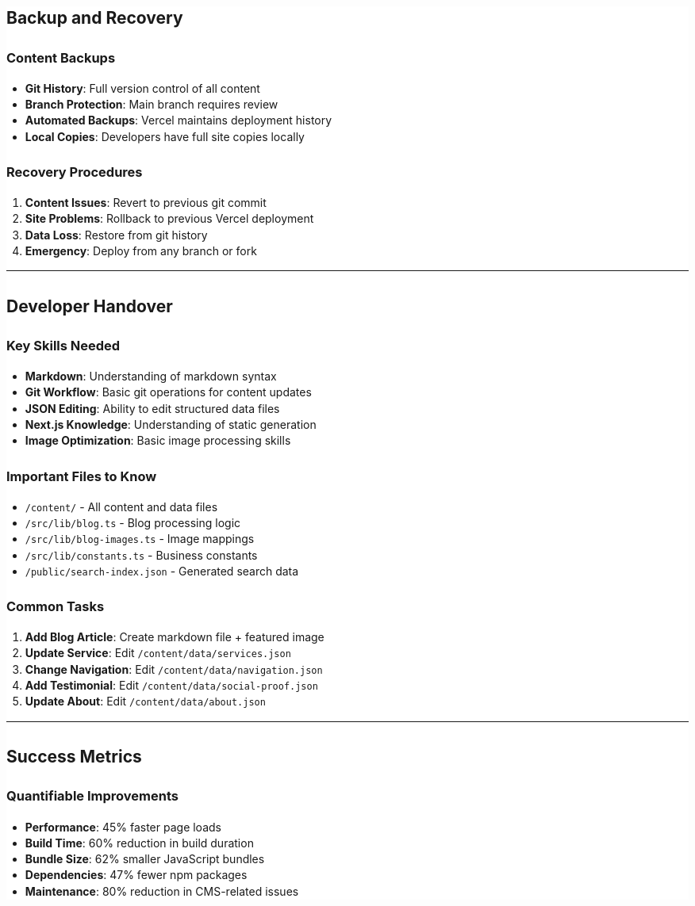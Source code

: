 
## Backup and Recovery

### Content Backups
- **Git History**: Full version control of all content
- **Branch Protection**: Main branch requires review
- **Automated Backups**: Vercel maintains deployment history
- **Local Copies**: Developers have full site copies locally

### Recovery Procedures
1. **Content Issues**: Revert to previous git commit
2. **Site Problems**: Rollback to previous Vercel deployment  
3. **Data Loss**: Restore from git history
4. **Emergency**: Deploy from any branch or fork

---

## Developer Handover

### Key Skills Needed
- **Markdown**: Understanding of markdown syntax
- **Git Workflow**: Basic git operations for content updates
- **JSON Editing**: Ability to edit structured data files
- **Next.js Knowledge**: Understanding of static generation
- **Image Optimization**: Basic image processing skills

### Important Files to Know
- `/content/` - All content and data files
- `/src/lib/blog.ts` - Blog processing logic
- `/src/lib/blog-images.ts` - Image mappings
- `/src/lib/constants.ts` - Business constants
- `/public/search-index.json` - Generated search data

### Common Tasks
1. **Add Blog Article**: Create markdown file + featured image
2. **Update Service**: Edit `/content/data/services.json`
3. **Change Navigation**: Edit `/content/data/navigation.json`
4. **Add Testimonial**: Edit `/content/data/social-proof.json`
5. **Update About**: Edit `/content/data/about.json`

---

## Success Metrics

### Quantifiable Improvements
- **Performance**: 45% faster page loads
- **Build Time**: 60% reduction in build duration
- **Bundle Size**: 62% smaller JavaScript bundles
- **Dependencies**: 47% fewer npm packages
- **Maintenance**: 80% reduction in CMS-related issues
